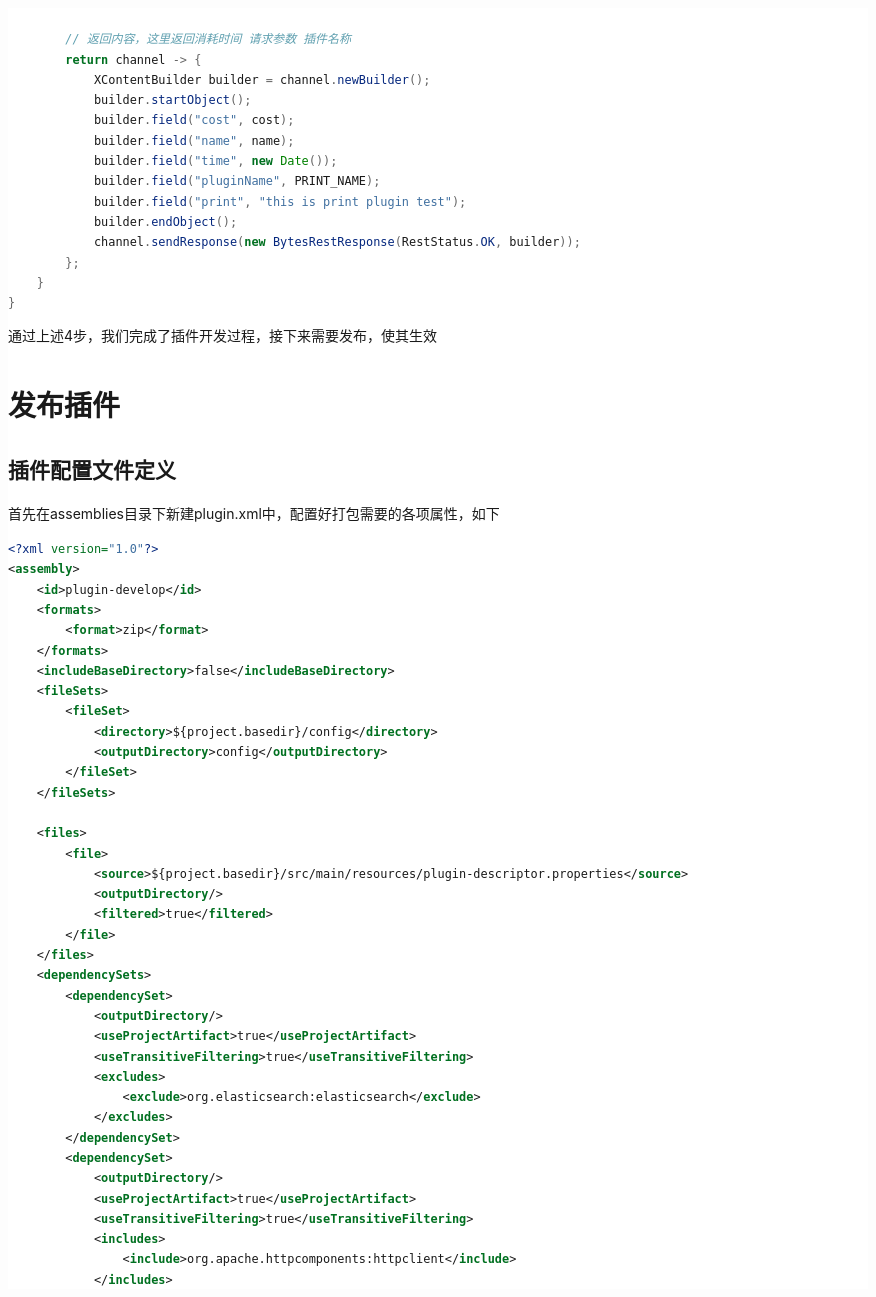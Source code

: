 ``` java

        // 返回内容，这里返回消耗时间 请求参数 插件名称
        return channel -> {
            XContentBuilder builder = channel.newBuilder();
            builder.startObject();
            builder.field("cost", cost);
            builder.field("name", name);
            builder.field("time", new Date());
            builder.field("pluginName", PRINT_NAME);
            builder.field("print", "this is print plugin test");
            builder.endObject();
            channel.sendResponse(new BytesRestResponse(RestStatus.OK, builder));
        };
    }
}
```

通过上述4步，我们完成了插件开发过程，接下来需要发布，使其生效

# 发布插件

## 插件配置文件定义
首先在assemblies目录下新建plugin.xml中，配置好打包需要的各项属性，如下

``` xml
<?xml version="1.0"?>
<assembly>
    <id>plugin-develop</id>
    <formats>
        <format>zip</format>
    </formats>
    <includeBaseDirectory>false</includeBaseDirectory>
    <fileSets>
        <fileSet>
            <directory>${project.basedir}/config</directory>
            <outputDirectory>config</outputDirectory>
        </fileSet>
    </fileSets>

    <files>
        <file>
            <source>${project.basedir}/src/main/resources/plugin-descriptor.properties</source>
            <outputDirectory/>
            <filtered>true</filtered>
        </file>
    </files>
    <dependencySets>
        <dependencySet>
            <outputDirectory/>
            <useProjectArtifact>true</useProjectArtifact>
            <useTransitiveFiltering>true</useTransitiveFiltering>
            <excludes>
                <exclude>org.elasticsearch:elasticsearch</exclude>
            </excludes>
        </dependencySet>
        <dependencySet>
            <outputDirectory/>
            <useProjectArtifact>true</useProjectArtifact>
            <useTransitiveFiltering>true</useTransitiveFiltering>
            <includes>
                <include>org.apache.httpcomponents:httpclient</include>
            </includes>
```